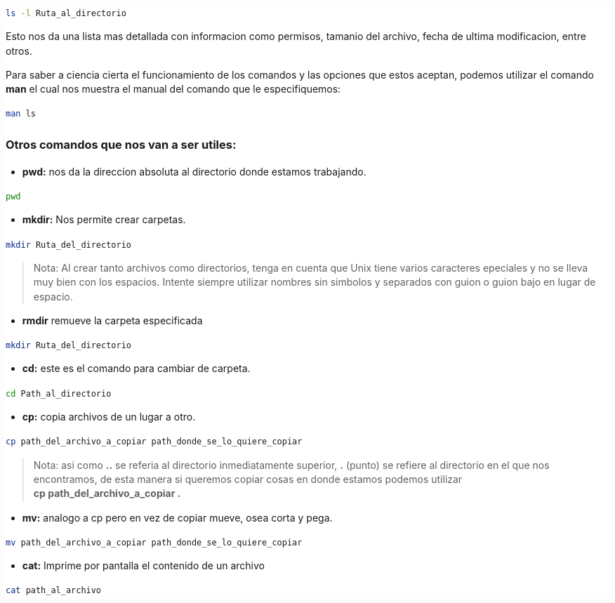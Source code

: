 ```Bash
ls -l Ruta_al_directorio
```
Esto nos da una lista mas detallada con informacion como permisos, tamanio del archivo, fecha de ultima modificacion, entre otros.

Para saber a ciencia cierta el funcionamiento de los comandos y las opciones que estos aceptan, podemos utilizar el comando **man** el cual nos muestra el manual del comando que le especifiquemos:

```Bash
man ls
```

### Otros comandos que nos van a ser utiles:

* **pwd:** nos da la direccion absoluta al directorio donde estamos trabajando.

```Bash
pwd
```

* **mkdir:** Nos permite crear carpetas.

```Bash
mkdir Ruta_del_directorio
```
>Nota: Al crear tanto archivos como directorios, tenga en cuenta que Unix tiene varios caracteres epeciales y no se lleva muy bien con los espacios. Intente siempre utilizar nombres sin simbolos y separados con guion o guion bajo en lugar de espacio.


* **rmdir** remueve la carpeta especificada
```Bash
mkdir Ruta_del_directorio
```

* **cd:** este es el comando para cambiar de carpeta.

```Bash
cd Path_al_directorio
```
 
* **cp:** copia archivos de un lugar a otro.

```Bash
cp path_del_archivo_a_copiar path_donde_se_lo_quiere_copiar
```
>Nota: asi como **..** se referia al directorio inmediatamente superior, **.** (punto) se refiere al directorio en el que nos encontramos, de esta manera si queremos copiar cosas en donde estamos podemos utilizar  
>**cp path_del_archivo_a_copiar .**

* **mv:** analogo a cp pero en vez de copiar mueve, osea corta y pega.

```Bash
mv path_del_archivo_a_copiar path_donde_se_lo_quiere_copiar
```
* **cat:** Imprime por pantalla el contenido de un archivo

```Bash
cat path_al_archivo
```
